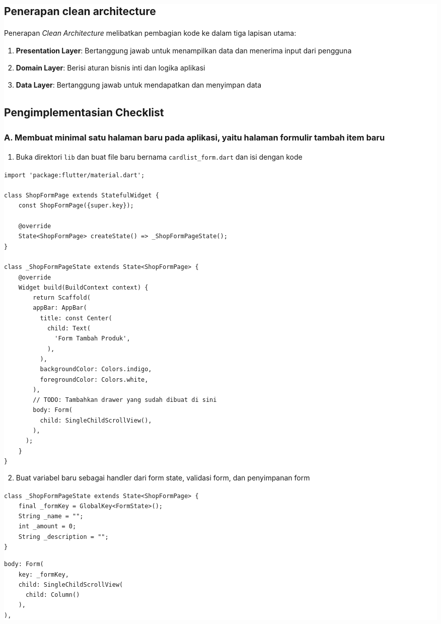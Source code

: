 ## Penerapan clean architecture
Penerapan *Clean Architecture* melibatkan pembagian kode ke dalam tiga lapisan utama:

1. **Presentation Layer**: 
Bertanggung jawab untuk menampilkan data dan menerima input dari pengguna

2. **Domain Layer**:
Berisi aturan bisnis inti dan logika aplikasi

3. **Data Layer**:
Bertanggung jawab untuk mendapatkan dan menyimpan data

## Pengimplementasian Checklist
### A. Membuat minimal satu halaman baru pada aplikasi, yaitu halaman formulir tambah item baru
1. Buka direktori `lib` dan buat file baru bernama `cardlist_form.dart` dan isi dengan kode
```
import 'package:flutter/material.dart';

class ShopFormPage extends StatefulWidget {
    const ShopFormPage({super.key});

    @override
    State<ShopFormPage> createState() => _ShopFormPageState();
}

class _ShopFormPageState extends State<ShopFormPage> {
    @override
    Widget build(BuildContext context) {
        return Scaffold(
        appBar: AppBar(
          title: const Center(
            child: Text(
              'Form Tambah Produk',
            ),
          ),
          backgroundColor: Colors.indigo,
          foregroundColor: Colors.white,
        ),
        // TODO: Tambahkan drawer yang sudah dibuat di sini
        body: Form(
          child: SingleChildScrollView(),
        ),
      );
    }
}
```

2. Buat variabel baru sebagai handler dari form state, validasi form, dan penyimpanan form
```
class _ShopFormPageState extends State<ShopFormPage> {
    final _formKey = GlobalKey<FormState>();
    String _name = "";
    int _amount = 0;
    String _description = "";
}
```
```
body: Form(
    key: _formKey,
    child: SingleChildScrollView(
      child: Column()
    ),
),
```